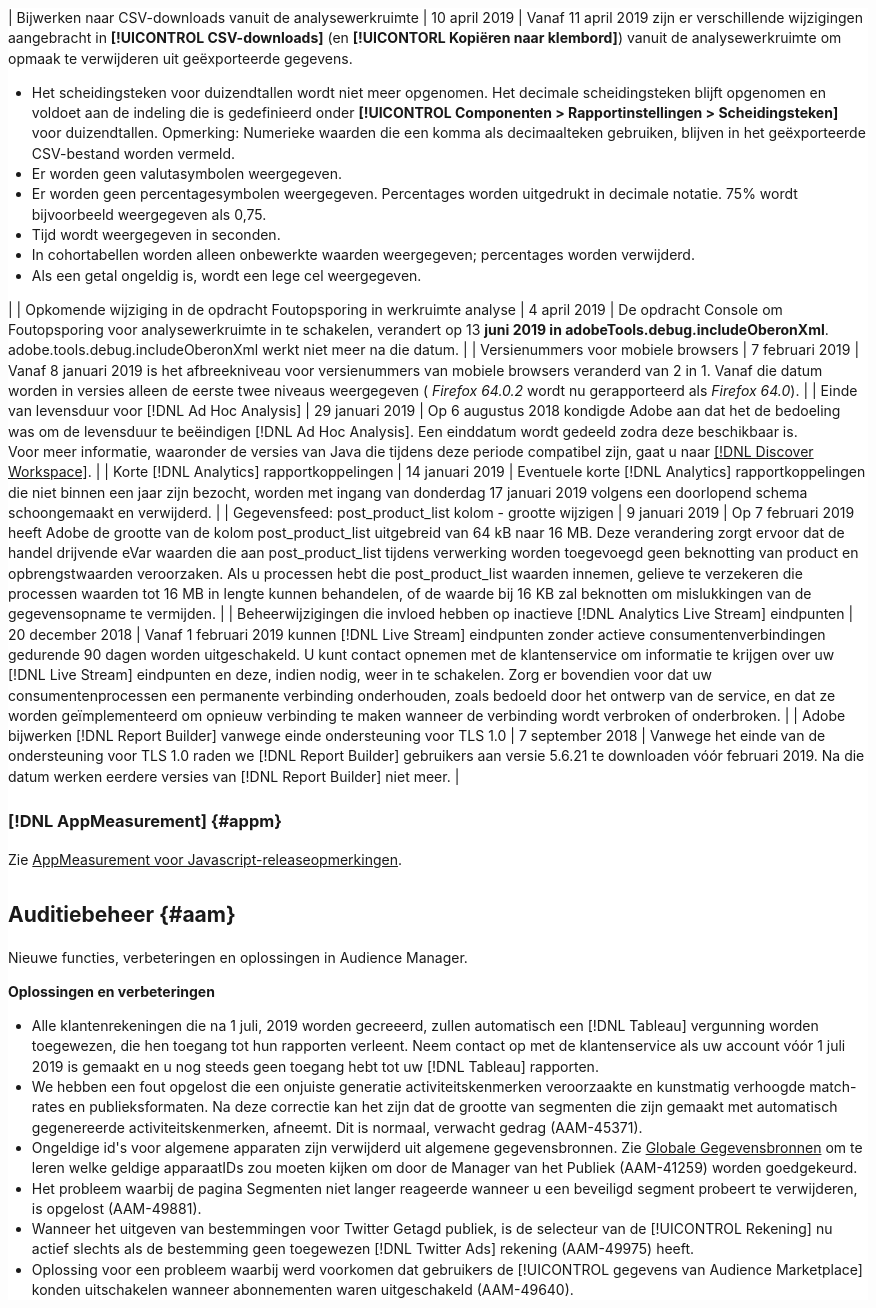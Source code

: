 | Bijwerken naar CSV-downloads vanuit de analysewerkruimte | 10 april 2019 | Vanaf 11 april 2019 zijn er verschillende wijzigingen aangebracht in **[!UICONTROL CSV-downloads]** (en **[!UICONTORL Kopiëren naar klembord]**) vanuit de analysewerkruimte om opmaak te verwijderen uit geëxporteerde gegevens.  <ul><li>Het scheidingsteken voor duizendtallen wordt niet meer opgenomen. Het decimale scheidingsteken blijft opgenomen en voldoet aan de indeling die is gedefinieerd onder **[!UICONTROL Componenten > Rapportinstellingen > Scheidingsteken]** voor duizendtallen. Opmerking: Numerieke waarden die een komma als decimaalteken gebruiken, blijven in het geëxporteerde CSV-bestand worden vermeld.</li><li>Er worden geen valutasymbolen weergegeven.</li><li>Er worden geen percentagesymbolen weergegeven. Percentages worden uitgedrukt in decimale notatie. 75% wordt bijvoorbeeld weergegeven als 0,75.</li><li>Tijd wordt weergegeven in seconden.</li><li>In cohortabellen worden alleen onbewerkte waarden weergegeven; percentages worden verwijderd.</li><li>Als een getal ongeldig is, wordt een lege cel weergegeven.</li></ul> |
| Opkomende wijziging in de opdracht Foutopsporing in werkruimte analyse | 4 april 2019 | De opdracht Console om Foutopsporing voor analysewerkruimte in te schakelen, verandert op 13 **juni 2019 in adobeTools.debug.includeOberonXml**. adobe.tools.debug.includeOberonXml werkt niet meer na die datum. |
| Versienummers voor mobiele browsers | 7 februari 2019 | Vanaf 8 januari 2019 is het afbreekniveau voor versienummers van mobiele browsers veranderd van 2 in 1. Vanaf die datum worden in versies alleen de eerste twee niveaus weergegeven ( _Firefox 64.0.2_ wordt nu gerapporteerd als _Firefox 64.0_). |
| Einde van levensduur voor [!DNL Ad Hoc Analysis] | 29 januari 2019 | Op 6 augustus 2018 kondigde Adobe aan dat het de bedoeling was om de levensduur te beëindigen [!DNL Ad Hoc Analysis]. Een einddatum wordt gedeeld zodra deze beschikbaar is.<br/>Voor meer informatie, waaronder de versies van Java die tijdens deze periode compatibel zijn, gaat u naar [[!DNL Discover Workspace]](https://adobe.ly/discoverworkspace). |
| Korte [!DNL Analytics] rapportkoppelingen | 14 januari 2019 | Eventuele korte [!DNL Analytics] rapportkoppelingen die niet binnen een jaar zijn bezocht, worden met ingang van donderdag 17 januari 2019 volgens een doorlopend schema schoongemaakt en verwijderd. |
| Gegevensfeed: post_product_list kolom - grootte wijzigen | 9 januari 2019 | Op 7 februari 2019 heeft Adobe de grootte van de kolom post_product_list uitgebreid van 64 kB naar 16 MB. Deze verandering zorgt ervoor dat de handel drijvende eVar waarden die aan post_product_list tijdens verwerking worden toegevoegd geen beknotting van product en opbrengstwaarden veroorzaken. Als u processen hebt die post_product_list waarden innemen, gelieve te verzekeren die processen waarden tot 16 MB in lengte kunnen behandelen, of de waarde bij 16 KB zal beknotten om mislukkingen van de gegevensopname te vermijden. |
| Beheerwijzigingen die invloed hebben op inactieve [!DNL Analytics Live Stream] eindpunten | 20 december 2018 | Vanaf 1 februari 2019 kunnen [!DNL Live Stream] eindpunten zonder actieve consumentenverbindingen gedurende 90 dagen worden uitgeschakeld. U kunt contact opnemen met de klantenservice om informatie te krijgen over uw [!DNL Live Stream] eindpunten en deze, indien nodig, weer in te schakelen. Zorg er bovendien voor dat uw consumentenprocessen een permanente verbinding onderhouden, zoals bedoeld door het ontwerp van de service, en dat ze worden geïmplementeerd om opnieuw verbinding te maken wanneer de verbinding wordt verbroken of onderbroken. |
| Adobe bijwerken [!DNL Report Builder] vanwege einde ondersteuning voor TLS 1.0 | 7 september 2018 | Vanwege het einde van de ondersteuning voor TLS 1.0 raden we [!DNL Report Builder] gebruikers aan versie 5.6.21 te downloaden vóór februari 2019. Na die datum werken eerdere versies van [!DNL Report Builder] niet meer. |

### [!DNL AppMeasurement] {#appm}

Zie [AppMeasurement voor Javascript-releaseopmerkingen](https://docs.adobe.com/content/help/en/analytics/implementation/appmeasurement-release-notes/c-release-notes-mjs.html).

## Auditiebeheer {#aam}

Nieuwe functies, verbeteringen en oplossingen in Audience Manager.

**Oplossingen en verbeteringen**

* Alle klantenrekeningen die na 1 juli, 2019 worden gecreeerd, zullen automatisch een [!DNL Tableau] vergunning worden toegewezen, die hen toegang tot hun rapporten verleent. Neem contact op met de klantenservice als uw account vóór 1 juli 2019 is gemaakt en u nog steeds geen toegang hebt tot uw [!DNL Tableau] rapporten.
* We hebben een fout opgelost die een onjuiste generatie activiteitskenmerken veroorzaakte en kunstmatig verhoogde match-rates en publieksformaten. Na deze correctie kan het zijn dat de grootte van segmenten die zijn gemaakt met automatisch gegenereerde activiteitskenmerken, afneemt. Dit is normaal, verwacht gedrag (AAM-45371).
* Ongeldige id&#39;s voor algemene apparaten zijn verwijderd uit algemene gegevensbronnen. Zie [Globale Gegevensbronnen](https://docs.adobe.com/content/help/en/audience-manager/user-guide/features/data-sources/global-data-sources.html) om te leren welke geldige apparaatIDs zou moeten kijken om door de Manager van het Publiek (AAM-41259) worden goedgekeurd.
* Het probleem waarbij de pagina Segmenten niet langer reageerde wanneer u een beveiligd segment probeert te verwijderen, is opgelost (AAM-49881).
* Wanneer het uitgeven van bestemmingen voor Twitter Getagd publiek, is de selecteur van de [!UICONTROL Rekening] nu actief slechts als de bestemming geen toegewezen [!DNL Twitter Ads] rekening (AAM-49975) heeft.
* Oplossing voor een probleem waarbij werd voorkomen dat gebruikers de [!UICONTROL gegevens van Audience Marketplace] konden uitschakelen wanneer abonnementen waren uitgeschakeld (AAM-49640).